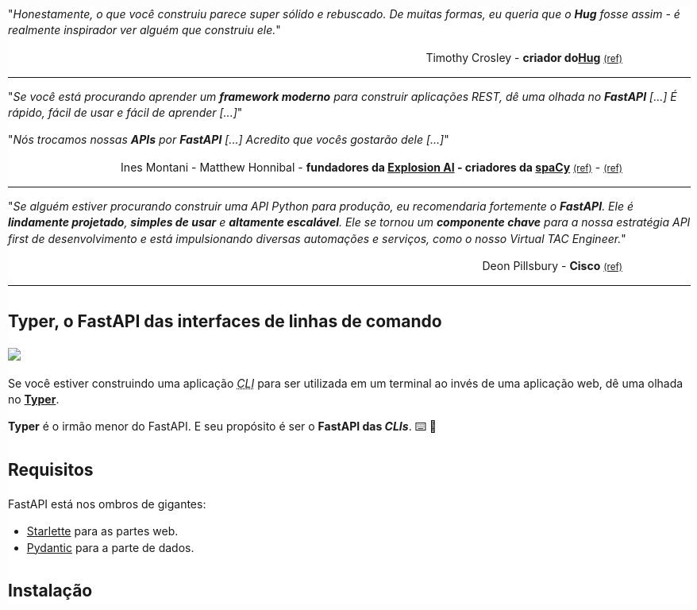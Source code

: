 
"_Honestamente, o que você construiu parece super sólido e rebuscado. De muitas formas, eu queria que o **Hug** fosse assim - é realmente inspirador ver alguém que construiu ele._"

<div style="text-align: right; margin-right: 10%;">Timothy Crosley - <strong>criador do<a href="https://github.com/hugapi/hug" target="_blank">Hug</a></strong> <a href="https://news.ycombinator.com/item?id=19455465" target="_blank"><small>(ref)</small></a></div>

---

"_Se você está procurando aprender um ***framework* moderno** para construir aplicações *REST*, dê uma olhada no **FastAPI** [...] É rápido, fácil de usar e fácil de aprender [...]_"

"_Nós trocamos nossas **APIs** por **FastAPI** [...] Acredito que vocês gostarão dele [...]_"

<div style="text-align: right; margin-right: 10%;">Ines Montani - Matthew Honnibal - <strong>fundadores da <a href="https://explosion.ai" target="_blank">Explosion AI</a> - criadores da <a href="https://spacy.io" target="_blank">spaCy</a></strong> <a href="https://twitter.com/_inesmontani/status/1144173225322143744" target="_blank"><small>(ref)</small></a> - <a href="https://twitter.com/honnibal/status/1144031421859655680" target="_blank"><small>(ref)</small></a></div>

---

"_Se alguém estiver procurando construir uma API Python para produção, eu recomendaria fortemente o **FastAPI**. Ele é **lindamente projetado**, **simples de usar** e **altamente escalável**. Ele se tornou um **componente chave** para a nossa estratégia API first de desenvolvimento e está impulsionando diversas automações e serviços, como o nosso Virtual TAC Engineer._"

<div style="text-align: right; margin-right: 10%;">Deon Pillsbury - <strong>Cisco</strong> <a href="https://www.linkedin.com/posts/deonpillsbury_cisco-cx-python-activity-6963242628536487936-trAp/" target="_blank"><small>(ref)</small></a></div>

---

## **Typer**, o FastAPI das interfaces de linhas de comando

<a href="https://typer.tiangolo.com" target="_blank"><img src="https://typer.tiangolo.com/img/logo-margin/logo-margin-vector.svg" style="width: 20%;"></a>

Se você estiver construindo uma aplicação <abbr title="Command Line Interface">_CLI_</abbr> para ser utilizada em um terminal ao invés de uma aplicação web, dê uma olhada no <a href="https://typer.tiangolo.com/" class="external-link" target="_blank">**Typer**</a>.

**Typer** é o irmão menor do FastAPI. E seu propósito é ser o **FastAPI das _CLIs_**. ⌨️ 🚀

## Requisitos

FastAPI está nos ombros de gigantes:

- <a href="https://www.starlette.io/" class="external-link" target="_blank">Starlette</a> para as partes web.
- <a href="https://docs.pydantic.dev/" class="external-link" target="_blank">Pydantic</a> para a parte de dados.

## Instalação

